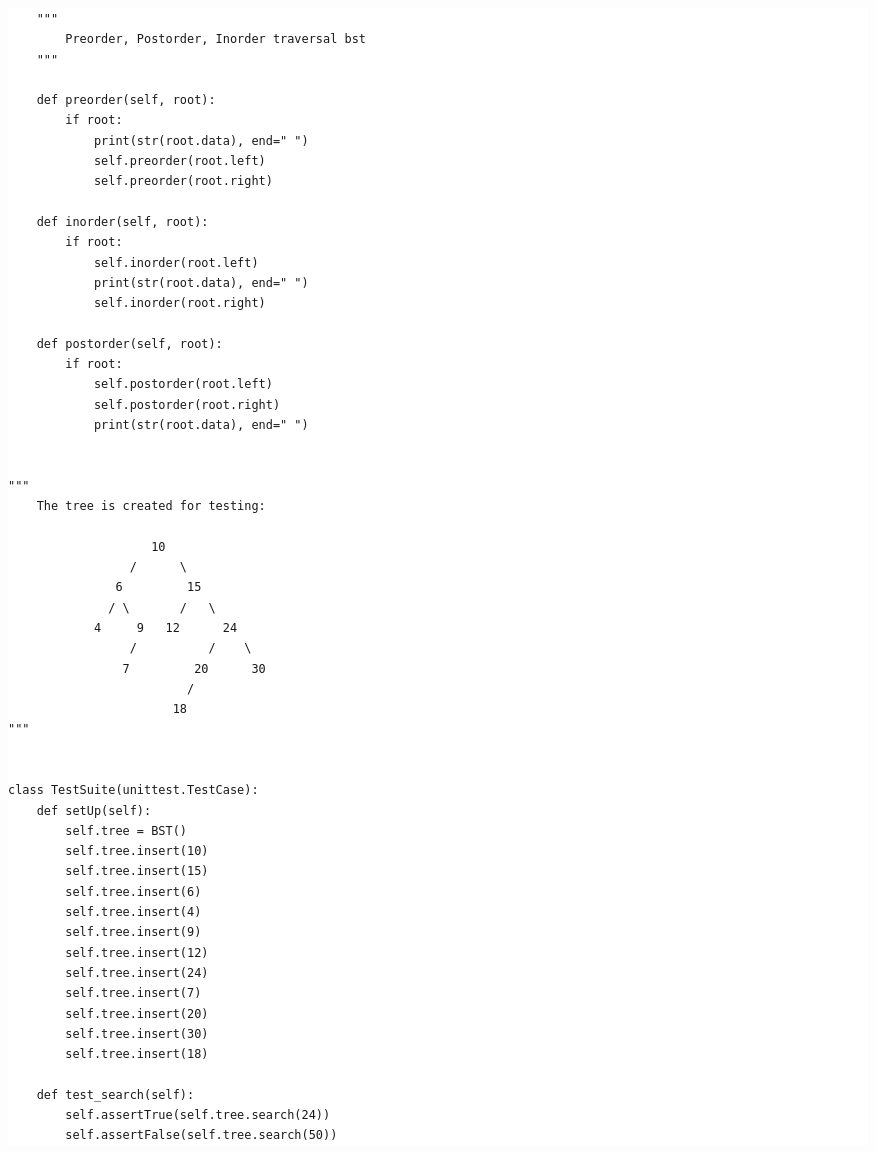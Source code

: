        """
            Preorder, Postorder, Inorder traversal bst
        """

        def preorder(self, root):
            if root:
                print(str(root.data), end=" ")
                self.preorder(root.left)
                self.preorder(root.right)

        def inorder(self, root):
            if root:
                self.inorder(root.left)
                print(str(root.data), end=" ")
                self.inorder(root.right)

        def postorder(self, root):
            if root:
                self.postorder(root.left)
                self.postorder(root.right)
                print(str(root.data), end=" ")


    """
        The tree is created for testing:

                        10
                     /      \
                   6         15
                  / \       /   \
                4     9   12      24
                     /          /    \
                    7         20      30
                             /
                           18
    """


    class TestSuite(unittest.TestCase):
        def setUp(self):
            self.tree = BST()
            self.tree.insert(10)
            self.tree.insert(15)
            self.tree.insert(6)
            self.tree.insert(4)
            self.tree.insert(9)
            self.tree.insert(12)
            self.tree.insert(24)
            self.tree.insert(7)
            self.tree.insert(20)
            self.tree.insert(30)
            self.tree.insert(18)

        def test_search(self):
            self.assertTrue(self.tree.search(24))
            self.assertFalse(self.tree.search(50))
